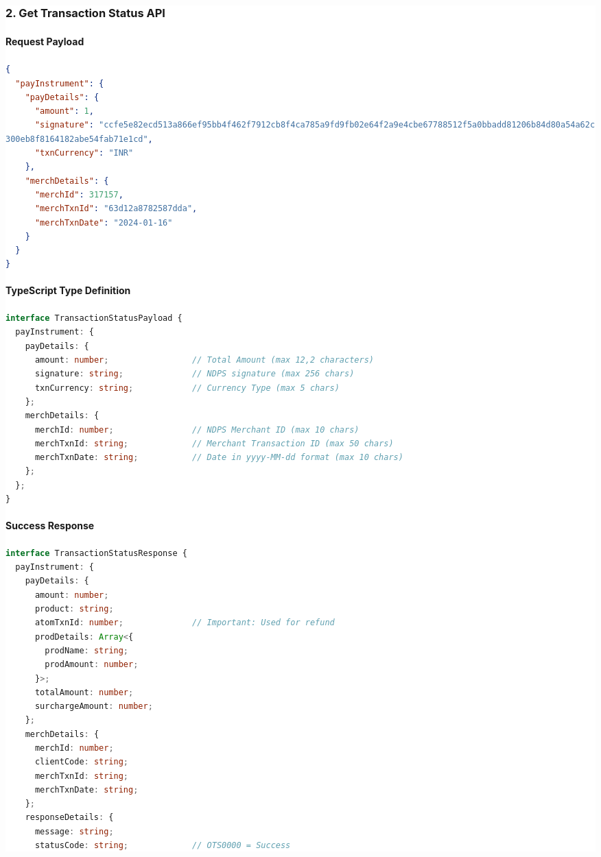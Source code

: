 
### **2. Get Transaction Status API**

#### **Request Payload**
```json
{
  "payInstrument": {
    "payDetails": {
      "amount": 1,
      "signature": "ccfe5e82ecd513a866ef95bb4f462f7912cb8f4ca785a9fd9fb02e64f2a9e4cbe67788512f5a0bbadd81206b84d80a54a62c300eb8f8164182abe54fab71e1cd",
      "txnCurrency": "INR"
    },
    "merchDetails": {
      "merchId": 317157,
      "merchTxnId": "63d12a8782587dda",
      "merchTxnDate": "2024-01-16"
    }
  }
}
```

#### **TypeScript Type Definition**
```typescript
interface TransactionStatusPayload {
  payInstrument: {
    payDetails: {
      amount: number;                 // Total Amount (max 12,2 characters)
      signature: string;              // NDPS signature (max 256 chars)
      txnCurrency: string;            // Currency Type (max 5 chars)
    };
    merchDetails: {
      merchId: number;                // NDPS Merchant ID (max 10 chars)
      merchTxnId: string;             // Merchant Transaction ID (max 50 chars)
      merchTxnDate: string;           // Date in yyyy-MM-dd format (max 10 chars)
    };
  };
}
```

#### **Success Response**
```typescript
interface TransactionStatusResponse {
  payInstrument: {
    payDetails: {
      amount: number;
      product: string;
      atomTxnId: number;              // Important: Used for refund
      prodDetails: Array<{
        prodName: string;
        prodAmount: number;
      }>;
      totalAmount: number;
      surchargeAmount: number;
    };
    merchDetails: {
      merchId: number;
      clientCode: string;
      merchTxnId: string;
      merchTxnDate: string;
    };
    responseDetails: {
      message: string;
      statusCode: string;             // OTS0000 = Success
```